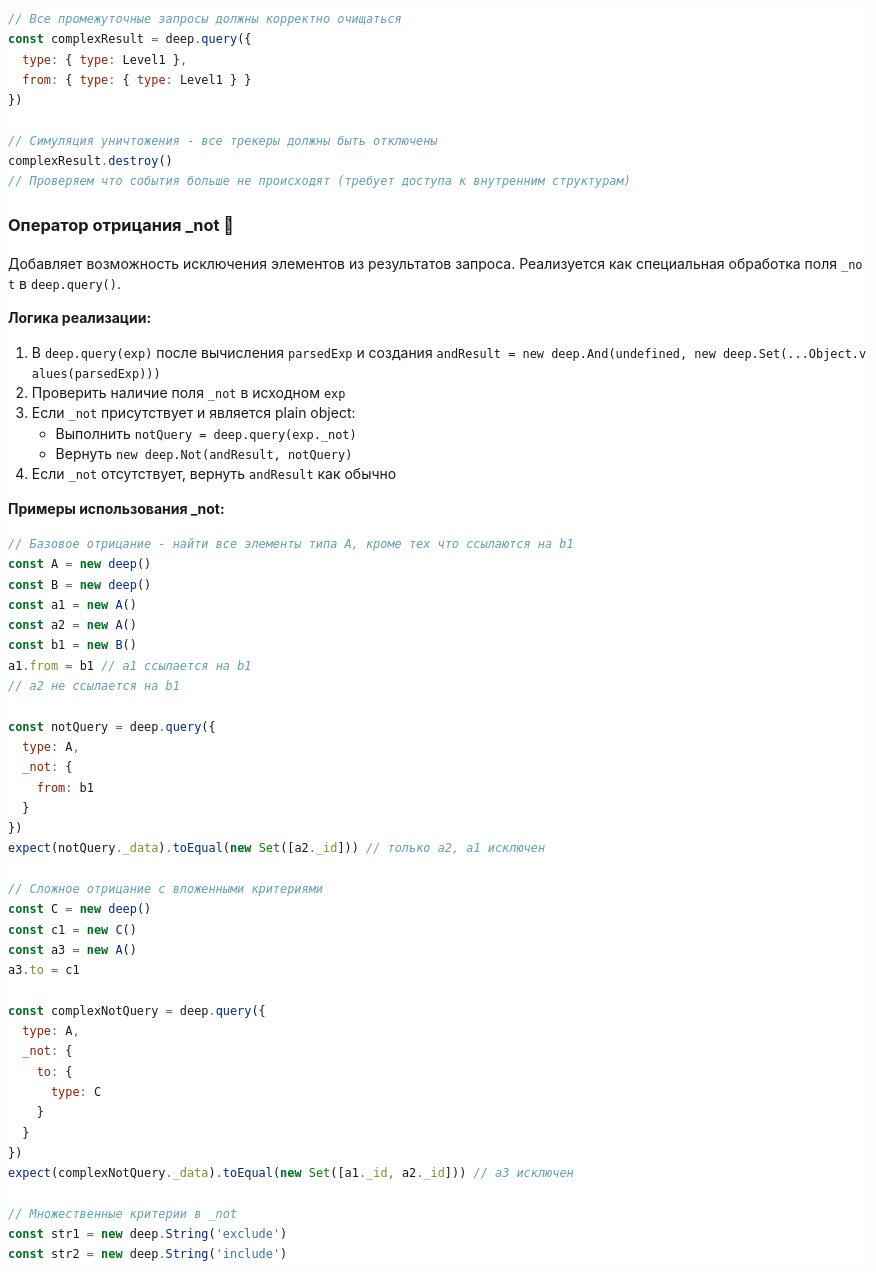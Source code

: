 ```js
// Все промежуточные запросы должны корректно очищаться
const complexResult = deep.query({
  type: { type: Level1 },
  from: { type: { type: Level1 } }
})

// Симуляция уничтожения - все трекеры должны быть отключены
complexResult.destroy()
// Проверяем что события больше не происходят (требует доступа к внутренним структурам)
```

### Оператор отрицания _not 🔴

Добавляет возможность исключения элементов из результатов запроса. Реализуется как специальная обработка поля `_not` в `deep.query()`.

**Логика реализации:**

1. В `deep.query(exp)` после вычисления `parsedExp` и создания `andResult = new deep.And(undefined, new deep.Set(...Object.values(parsedExp)))`
2. Проверить наличие поля `_not` в исходном `exp`
3. Если `_not` присутствует и является plain object:
   - Выполнить `notQuery = deep.query(exp._not)`
   - Вернуть `new deep.Not(andResult, notQuery)`
4. Если `_not` отсутствует, вернуть `andResult` как обычно

**Примеры использования _not:**

```js
// Базовое отрицание - найти все элементы типа A, кроме тех что ссылаются на b1
const A = new deep()
const B = new deep()
const a1 = new A()
const a2 = new A()
const b1 = new B()
a1.from = b1 // a1 ссылается на b1
// a2 не ссылается на b1

const notQuery = deep.query({
  type: A,
  _not: {
    from: b1
  }
})
expect(notQuery._data).toEqual(new Set([a2._id])) // только a2, a1 исключен

// Сложное отрицание с вложенными критериями
const C = new deep()
const c1 = new C()
const a3 = new A()
a3.to = c1

const complexNotQuery = deep.query({
  type: A,
  _not: {
    to: {
      type: C
    }
  }
})
expect(complexNotQuery._data).toEqual(new Set([a1._id, a2._id])) // a3 исключен

// Множественные критерии в _not
const str1 = new deep.String('exclude')
const str2 = new deep.String('include')
```